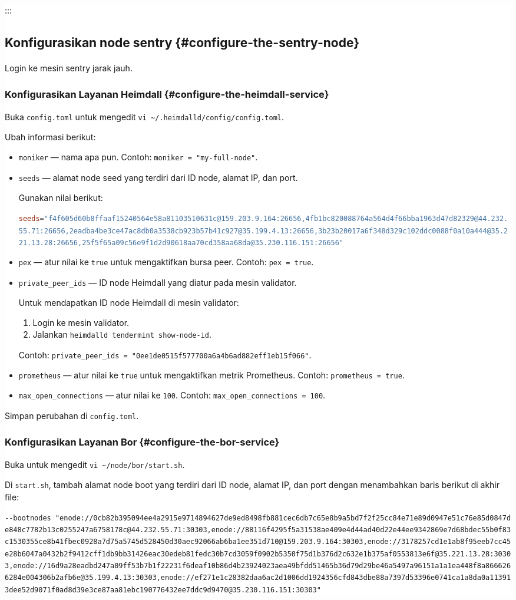 :::

## Konfigurasikan node sentry {#configure-the-sentry-node}

Login ke mesin sentry jarak jauh.

### Konfigurasikan Layanan Heimdall {#configure-the-heimdall-service}

Buka `config.toml` untuk mengedit `vi ~/.heimdalld/config/config.toml`.

Ubah informasi berikut:

* `moniker` — nama apa pun. Contoh: `moniker = "my-full-node"`.
* `seeds` — alamat node seed yang terdiri dari ID node, alamat IP, dan port.

  Gunakan nilai berikut:

  ```toml
  seeds="f4f605d60b8ffaaf15240564e58a81103510631c@159.203.9.164:26656,4fb1bc820088764a564d4f66bba1963d47d82329@44.232.55.71:26656,2eadba4be3ce47ac8db0a3538cb923b57b41c927@35.199.4.13:26656,3b23b20017a6f348d329c102ddc0088f0a10a444@35.221.13.28:26656,25f5f65a09c56e9f1d2d90618aa70cd358aa68da@35.230.116.151:26656"
  ```

* `pex` — atur nilai ke `true` untuk mengaktifkan bursa peer. Contoh: `pex = true`.
* `private_peer_ids` — ID node Heimdall yang diatur pada mesin validator.

  Untuk mendapatkan ID node Heimdall di mesin validator:

  1. Login ke mesin validator.
  1. Jalankan `heimdalld tendermint show-node-id`.

  Contoh: `private_peer_ids = "0ee1de0515f577700a6a4b6ad882eff1eb15f066"`.

* `prometheus` — atur nilai ke `true` untuk mengaktifkan metrik Prometheus. Contoh: `prometheus = true`.
* `max_open_connections` — atur nilai ke `100`. Contoh: `max_open_connections = 100`.

Simpan perubahan di `config.toml`.

### Konfigurasikan Layanan Bor {#configure-the-bor-service}

Buka untuk mengedit `vi ~/node/bor/start.sh`.

Di `start.sh`, tambah alamat node boot yang terdiri dari ID node, alamat IP, dan port dengan menambahkan baris berikut di akhir file:

```config
--bootnodes "enode://0cb82b395094ee4a2915e9714894627de9ed8498fb881cec6db7c65e8b9a5bd7f2f25cc84e71e89d0947e51c76e85d0847de848c7782b13c0255247a6758178c@44.232.55.71:30303,enode://88116f4295f5a31538ae409e4d44ad40d22e44ee9342869e7d68bdec55b0f83c1530355ce8b41fbec0928a7d75a5745d528450d30aec92066ab6ba1ee351d710@159.203.9.164:30303,enode://3178257cd1e1ab8f95eeb7cc45e28b6047a0432b2f9412cff1db9bb31426eac30edeb81fedc30b7cd3059f0902b5350f75d1b376d2c632e1b375af0553813e6f@35.221.13.28:30303,enode://16d9a28eadbd247a09ff53b7b1f22231f6deaf10b86d4b23924023aea49bfdd51465b36d79d29be46a5497a96151a1a1ea448f8a8666266284e004306b2afb6e@35.199.4.13:30303,enode://ef271e1c28382daa6ac2d1006dd1924356cfd843dbe88a7397d53396e0741ca1a8da0a113913dee52d9071f0ad8d39e3ce87aa81ebc190776432ee7ddc9d9470@35.230.116.151:30303"
```
